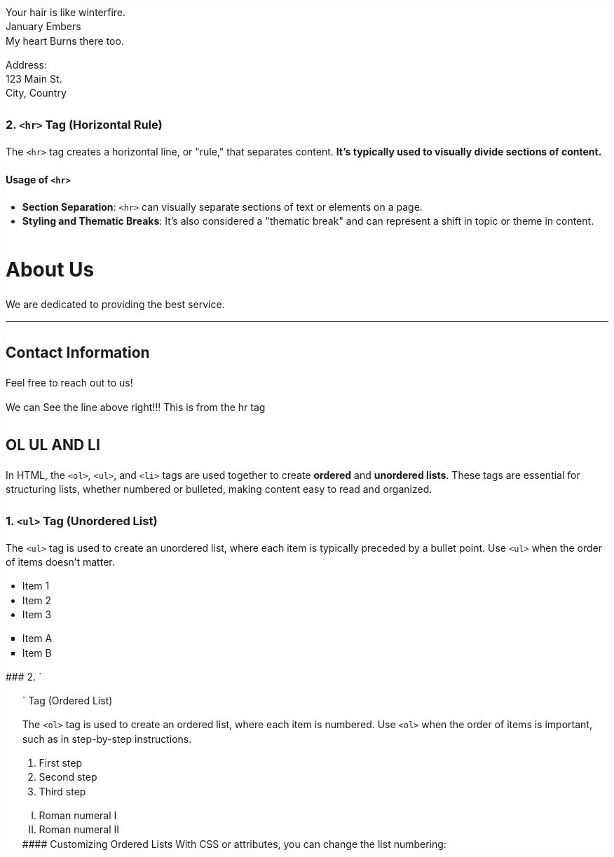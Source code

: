 <p>Your hair is like winterfire.<br>January Embers <br>My heart Burns there too.</p>

<p>Address:<br>123 Main St.<br>City, Country</p>



### 2. `<hr>` Tag (Horizontal Rule)

The `<hr>` tag creates a horizontal line, or "rule," that separates content. **It’s typically used to visually divide sections of content.**

#### Usage of `<hr>`

- **Section Separation**: `<hr>` can visually separate sections of text or elements on a page.
- **Styling and Thematic Breaks**: It’s also considered a "thematic break" and can represent a shift in topic or theme in content.

<h1>About Us</h1>
<p>We are dedicated to providing the best service.</p>
<hr>
<h2>Contact Information</h2>
<p>Feel free to reach out to us!</p>



We can See the line above right!!! This is from the hr tag

## OL UL AND LI

In HTML, the `<ol>`, `<ul>`, and `<li>` tags are used together to create **ordered** and **unordered lists**. These tags are essential for structuring lists, whether numbered or bulleted, making content easy to read and organized.

### 1. `<ul>` Tag (Unordered List)

The `<ul>` tag is used to create an unordered list, where each item is typically preceded by a bullet point. Use `<ul>` when the order of items doesn’t matter.

<ul>
  <li>Item 1</li>
  <li>Item 2</li>
  <li>Item 3</li>
</ul>
<ul style="list-style-type: square;"> <li>Item A</li> <li>Item B</li> </ul>
### 2. `<ol>` Tag (Ordered List)

The `<ol>` tag is used to create an ordered list, where each item is numbered. Use `<ol>` when the order of items is important, such as in step-by-step instructions.
<ol>
  <li>First step</li>
  <li>Second step</li>
  <li>Third step</li>
</ol>
<ol type="I">
  <li>Roman numeral I</li>
  <li>Roman numeral II</li>
</ol>
#### Customizing Ordered Lists
With CSS or attributes, you can change the list numbering:
